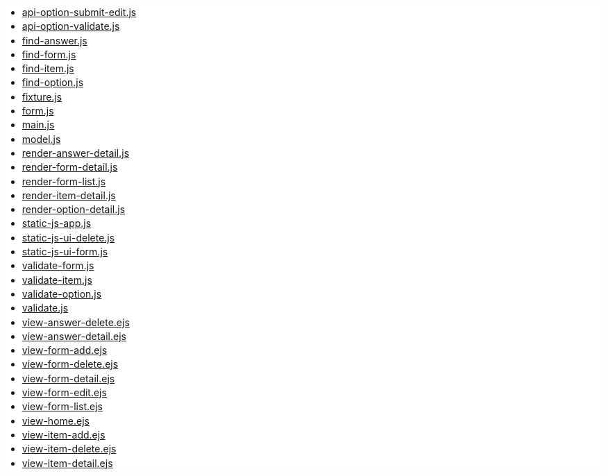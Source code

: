 - [api-option-submit-edit.js](https://gist.github.com/tatsuyasusukida/d113b27ac717f7c65f36f138a0d49182#file-api-option-submit-edit-js)
- [api-option-validate.js](https://gist.github.com/tatsuyasusukida/d113b27ac717f7c65f36f138a0d49182#file-api-option-validate-js)
- [find-answer.js](https://gist.github.com/tatsuyasusukida/d113b27ac717f7c65f36f138a0d49182#file-find-answer-js)
- [find-form.js](https://gist.github.com/tatsuyasusukida/d113b27ac717f7c65f36f138a0d49182#file-find-form-js)
- [find-item.js](https://gist.github.com/tatsuyasusukida/d113b27ac717f7c65f36f138a0d49182#file-find-item-js)
- [find-option.js](https://gist.github.com/tatsuyasusukida/d113b27ac717f7c65f36f138a0d49182#file-find-option-js)
- [fixture.js](https://gist.github.com/tatsuyasusukida/d113b27ac717f7c65f36f138a0d49182#file-fixture-js)
- [form.js](https://gist.github.com/tatsuyasusukida/d113b27ac717f7c65f36f138a0d49182#file-form-js)
- [main.js](https://gist.github.com/tatsuyasusukida/d113b27ac717f7c65f36f138a0d49182#file-main-js)
- [model.js](https://gist.github.com/tatsuyasusukida/d113b27ac717f7c65f36f138a0d49182#file-model-js)
- [render-answer-detail.js](https://gist.github.com/tatsuyasusukida/d113b27ac717f7c65f36f138a0d49182#file-render-answer-detail-js)
- [render-form-detail.js](https://gist.github.com/tatsuyasusukida/d113b27ac717f7c65f36f138a0d49182#file-render-form-detail-js)
- [render-form-list.js](https://gist.github.com/tatsuyasusukida/d113b27ac717f7c65f36f138a0d49182#file-render-form-list-js)
- [render-item-detail.js](https://gist.github.com/tatsuyasusukida/d113b27ac717f7c65f36f138a0d49182#file-render-item-detail-js)
- [render-option-detail.js](https://gist.github.com/tatsuyasusukida/d113b27ac717f7c65f36f138a0d49182#file-render-option-detail-js)
- [static-js-app.js](https://gist.github.com/tatsuyasusukida/d113b27ac717f7c65f36f138a0d49182#file-static-js-app-js)
- [static-js-ui-delete.js](https://gist.github.com/tatsuyasusukida/d113b27ac717f7c65f36f138a0d49182#file-static-js-ui-delete-js)
- [static-js-ui-form.js](https://gist.github.com/tatsuyasusukida/d113b27ac717f7c65f36f138a0d49182#file-static-js-ui-form-js)
- [validate-form.js](https://gist.github.com/tatsuyasusukida/d113b27ac717f7c65f36f138a0d49182#file-validate-form-js)
- [validate-item.js](https://gist.github.com/tatsuyasusukida/d113b27ac717f7c65f36f138a0d49182#file-validate-item-js)
- [validate-option.js](https://gist.github.com/tatsuyasusukida/d113b27ac717f7c65f36f138a0d49182#file-validate-option-js)
- [validate.js](https://gist.github.com/tatsuyasusukida/d113b27ac717f7c65f36f138a0d49182#file-validate-js)
- [view-answer-delete.ejs](https://gist.github.com/tatsuyasusukida/d113b27ac717f7c65f36f138a0d49182#file-view-answer-delete-ejs)
- [view-answer-detail.ejs](https://gist.github.com/tatsuyasusukida/d113b27ac717f7c65f36f138a0d49182#file-view-answer-detail-ejs)
- [view-form-add.ejs](https://gist.github.com/tatsuyasusukida/d113b27ac717f7c65f36f138a0d49182#file-view-form-add-ejs)
- [view-form-delete.ejs](https://gist.github.com/tatsuyasusukida/d113b27ac717f7c65f36f138a0d49182#file-view-form-delete-ejs)
- [view-form-detail.ejs](https://gist.github.com/tatsuyasusukida/d113b27ac717f7c65f36f138a0d49182#file-view-form-detail-ejs)
- [view-form-edit.ejs](https://gist.github.com/tatsuyasusukida/d113b27ac717f7c65f36f138a0d49182#file-view-form-edit-ejs)
- [view-form-list.ejs](https://gist.github.com/tatsuyasusukida/d113b27ac717f7c65f36f138a0d49182#file-view-form-list-ejs)
- [view-home.ejs](https://gist.github.com/tatsuyasusukida/d113b27ac717f7c65f36f138a0d49182#file-view-home-ejs)
- [view-item-add.ejs](https://gist.github.com/tatsuyasusukida/d113b27ac717f7c65f36f138a0d49182#file-view-item-add-ejs)
- [view-item-delete.ejs](https://gist.github.com/tatsuyasusukida/d113b27ac717f7c65f36f138a0d49182#file-view-item-delete-ejs)
- [view-item-detail.ejs](https://gist.github.com/tatsuyasusukida/d113b27ac717f7c65f36f138a0d49182#file-view-item-detail-ejs)
